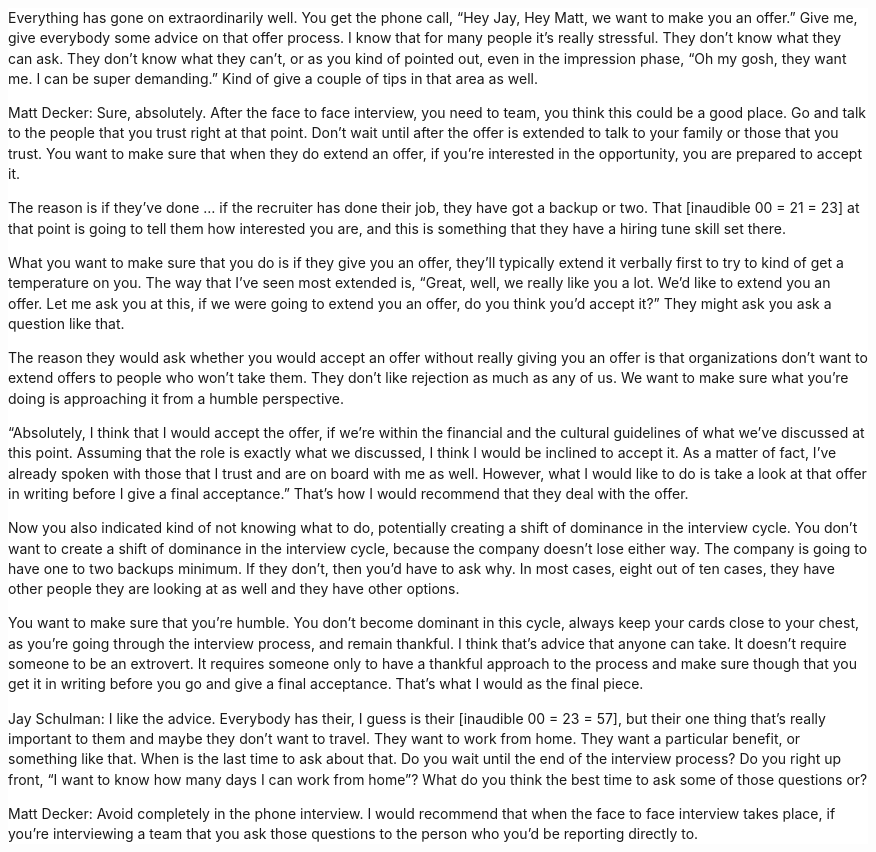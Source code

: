 Everything has gone on extraordinarily well. You get the phone call, “Hey Jay, Hey Matt, we want to make you an offer.” Give me, give everybody some advice on that offer process. I know that for many people it’s really stressful. They don’t know what they can ask. They don’t know what they can’t, or as you kind of pointed out, even in the impression phase, “Oh my gosh, they want me. I can be super demanding.” Kind of give a couple of tips in that area as well.

Matt Decker: Sure, absolutely. After the face to face interview, you need to team, you think this could be a good place. Go and talk to the people that you trust right at that point. Don’t wait until after the offer is extended to talk to your family or those that you trust. You want to make sure that when they do extend an offer, if you’re interested in the opportunity, you are prepared to accept it.

The reason is if they’ve done … if the recruiter has done their job, they have got a backup or two. That [inaudible 00 = 21 = 23] at that point is going to tell them how interested you are, and this is something that they have a hiring tune skill set there.

What you want to make sure that you do is if they give you an offer, they’ll typically extend it verbally first to try to kind of get a temperature on you. The way that I’ve seen most extended is, “Great, well, we really like you a lot. We’d like to extend you an offer. Let me ask you at this, if we were going to extend you an offer, do you think you’d accept it?” They might ask you ask a question like that.

The reason they would ask whether you would accept an offer without really giving you an offer is that organizations don’t want to extend offers to people who won’t take them. They don’t like rejection as much as any of us. We want to make sure what you’re doing is approaching it from a humble perspective.

“Absolutely, I think that I would accept the offer, if we’re within the financial and the cultural guidelines of what we’ve discussed at this point. Assuming that the role is exactly what we discussed, I think I would be inclined to accept it. As a matter of fact, I’ve already spoken with those that I trust and are on board with me as well. However, what I would like to do is take a look at that offer in writing before I give a final acceptance.” That’s how I would recommend that they deal with the offer.

Now you also indicated kind of not knowing what to do, potentially creating a shift of dominance in the interview cycle. You don’t want to create a shift of dominance in the interview cycle, because the company doesn’t lose either way. The company is going to have one to two backups minimum. If they don’t, then you’d have to ask why. In most cases, eight out of ten cases, they have other people they are looking at as well and they have other options.

You want to make sure that you’re humble. You don’t become dominant in this cycle, always keep your cards close to your chest, as you’re going through the interview process, and remain thankful. I think that’s advice that anyone can take. It doesn’t require someone to be an extrovert. It requires someone only to have a thankful approach to the process and make sure though that you get it in writing before you go and give a final acceptance. That’s what I would as the final piece.

Jay Schulman: I like the advice. Everybody has their, I guess is their [inaudible 00 = 23 = 57], but their one thing that’s really important to them and maybe they don’t want to travel. They want to work from home. They want a particular benefit, or something like that. When is the last time to ask about that. Do you wait until the end of the interview process? Do you right up front, “I want to know how many days I can work from home”? What do you think the best time to ask some of those questions or?

Matt Decker: Avoid completely in the phone interview. I would recommend that when the face to face interview takes place, if you’re interviewing a team that you ask those questions to the person who you’d be reporting directly to.
